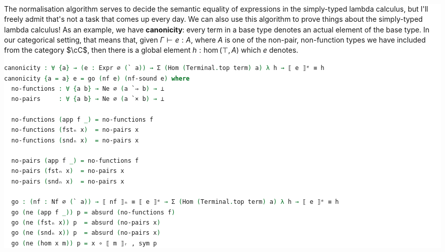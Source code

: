 The normalisation algorithm serves to decide the semantic equality of
expressions in the simply-typed lambda calculus, but I'll freely admit
that's not a task that comes up every day. We can also use this
algorithm to prove things about the simply-typed lambda calculus! As an
example, we have **canonicity**: every term in a base type denotes an
actual element of the base type. In our categorical setting, that means
that, given $\Gamma \vdash e : A$, where $A$ is one of the non-pair,
non-function types we have included from the category $\cC$, then there
is a global element $h : \hom(\top, A)$ which $e$ denotes.

```agda
canonicity : ∀ {a} → (e : Expr ∅ (` a)) → Σ (Hom (Terminal.top term) a) λ h → ⟦ e ⟧ᵉ ≡ h
canonicity {a = a} e = go (nf e) (nf-sound e) where
  no-functions : ∀ {a b} → Ne ∅ (a `⇒ b) → ⊥
  no-pairs     : ∀ {a b} → Ne ∅ (a `× b) → ⊥

  no-functions (app f _) = no-functions f
  no-functions (fstₙ x)  = no-pairs x
  no-functions (sndₙ x)  = no-pairs x

  no-pairs (app f _) = no-functions f
  no-pairs (fstₙ x)  = no-pairs x
  no-pairs (sndₙ x)  = no-pairs x

  go : (nf : Nf ∅ (` a)) → ⟦ nf ⟧ₙ ≡ ⟦ e ⟧ᵉ → Σ (Hom (Terminal.top term) a) λ h → ⟦ e ⟧ᵉ ≡ h
  go (ne (app f _)) p = absurd (no-functions f)
  go (ne (fstₙ x)) p  = absurd (no-pairs x)
  go (ne (sndₙ x)) p  = absurd (no-pairs x)
  go (ne (hom x m)) p = x ∘ ⟦ m ⟧ᵣ , sym p
```
